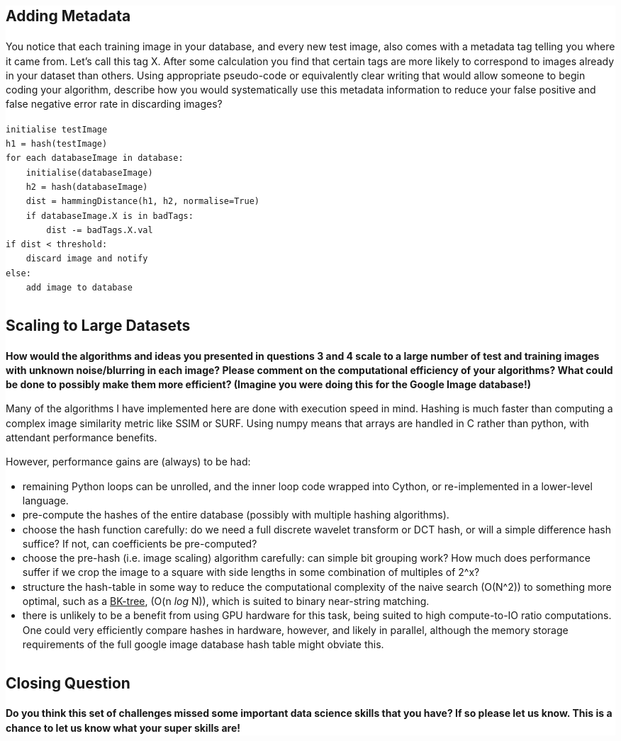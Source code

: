 

## Adding Metadata
You notice that each training image in your database, and every new test image, also comes with a metadata tag telling you where it came from.
Let’s call this tag X. After some calculation you find that certain tags are more likely to correspond to images already in your dataset than others. Using appropriate pseudo-code or equivalently clear writing that would allow someone to begin coding your algorithm, describe how you would systematically use this metadata information to reduce your false positive and false negative error rate in discarding images?

    initialise testImage
    h1 = hash(testImage)
    for each databaseImage in database:
        initialise(databaseImage)
        h2 = hash(databaseImage)
        dist = hammingDistance(h1, h2, normalise=True)
        if databaseImage.X is in badTags:
            dist -= badTags.X.val
    if dist < threshold:
        discard image and notify
    else:
        add image to database
    
## Scaling to Large Datasets
__How would the algorithms and ideas you presented in questions 3 and 4 scale to a large number of test and training images with unknown noise/blurring in each image? Please comment on the computational efficiency of your algorithms? What could be done to possibly make them more efficient? (Imagine you were doing this for the Google Image database!)__

Many of the algorithms I have implemented here are done with execution speed in mind. Hashing is much faster than computing a complex image similarity metric like SSIM or SURF. Using numpy means that arrays are handled in C rather than python, with attendant performance benefits. 

However, performance gains are (always) to be had:
+ remaining Python loops can be unrolled, and the inner loop code wrapped into Cython, or re-implemented in a lower-level language.
+ pre-compute the hashes of the entire database (possibly with multiple hashing algorithms).
+ choose the hash function carefully: do we need a full discrete wavelet transform or DCT hash, or will a simple difference hash suffice? If not, can coefficients be pre-computed?
+ choose the pre-hash (i.e. image scaling) algorithm carefully: can simple bit grouping work? How much does performance suffer if we crop the image to a square with side lengths in some combination of multiples of 2^x?
+ structure the hash-table in some way to reduce the computational complexity of the naive search (O(N^2)) to something more optimal, such as a [BK-tree](https://en.wikipedia.org/wiki/BK-tree), (O(n _log_ N)), which is suited to binary near-string matching.
+ there is unlikely to be a benefit from using GPU hardware for this task, being suited to high compute-to-IO ratio computations. One could very efficiently compare hashes in hardware, however, and likely in parallel, although the memory storage requirements of the full google image database hash table might obviate this.

## Closing Question
__Do you think this set of challenges missed some important data science skills that you have? If so please let us know. This is a chance to let us know what your super skills are!__
